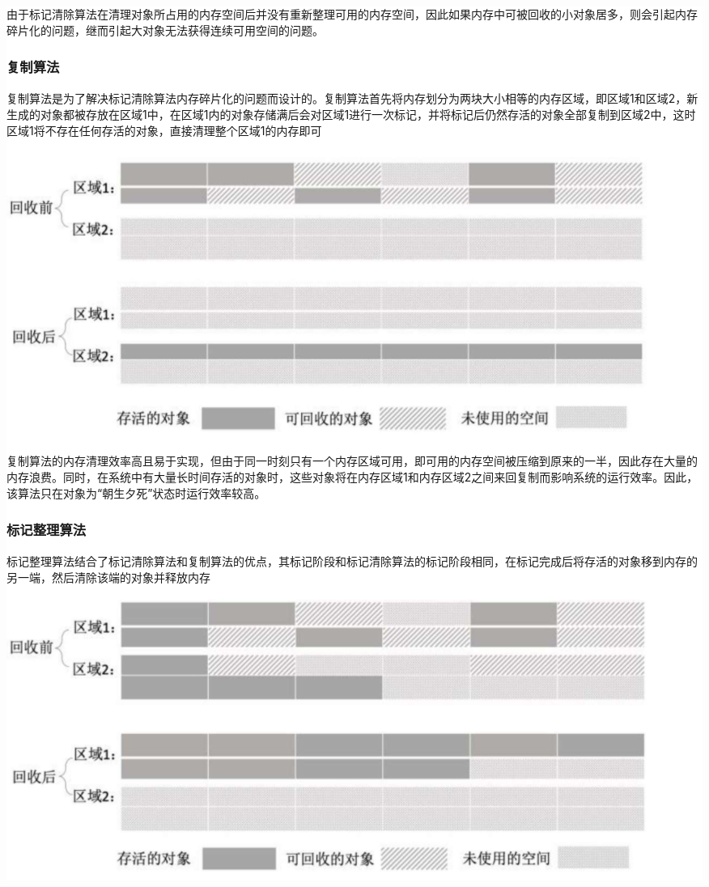 由于标记清除算法在清理对象所占用的内存空间后并没有重新整理可用的内存空间，因此如果内存中可被回收的小对象居多，则会引起内存碎片化的问题，继而引起大对象无法获得连续可用空间的问题。

### 复制算法

复制算法是为了解决标记清除算法内存碎片化的问题而设计的。复制算法首先将内存划分为两块大小相等的内存区域，即区域1和区域2，新生成的对象都被存放在区域1中，在区域1内的对象存储满后会对区域1进行一次标记，并将标记后仍然存活的对象全部复制到区域2中，这时区域1将不存在任何存活的对象，直接清理整个区域1的内存即可

![](img/copy_ali.png)

复制算法的内存清理效率高且易于实现，但由于同一时刻只有一个内存区域可用，即可用的内存空间被压缩到原来的一半，因此存在大量的内存浪费。同时，在系统中有大量长时间存活的对象时，这些对象将在内存区域1和内存区域2之间来回复制而影响系统的运行效率。因此，该算法只在对象为“朝生夕死”状态时运行效率较高。

### 标记整理算法

标记整理算法结合了标记清除算法和复制算法的优点，其标记阶段和标记清除算法的标记阶段相同，在标记完成后将存活的对象移到内存的另一端，然后清除该端的对象并释放内存

![](img/mark_swap.png)
